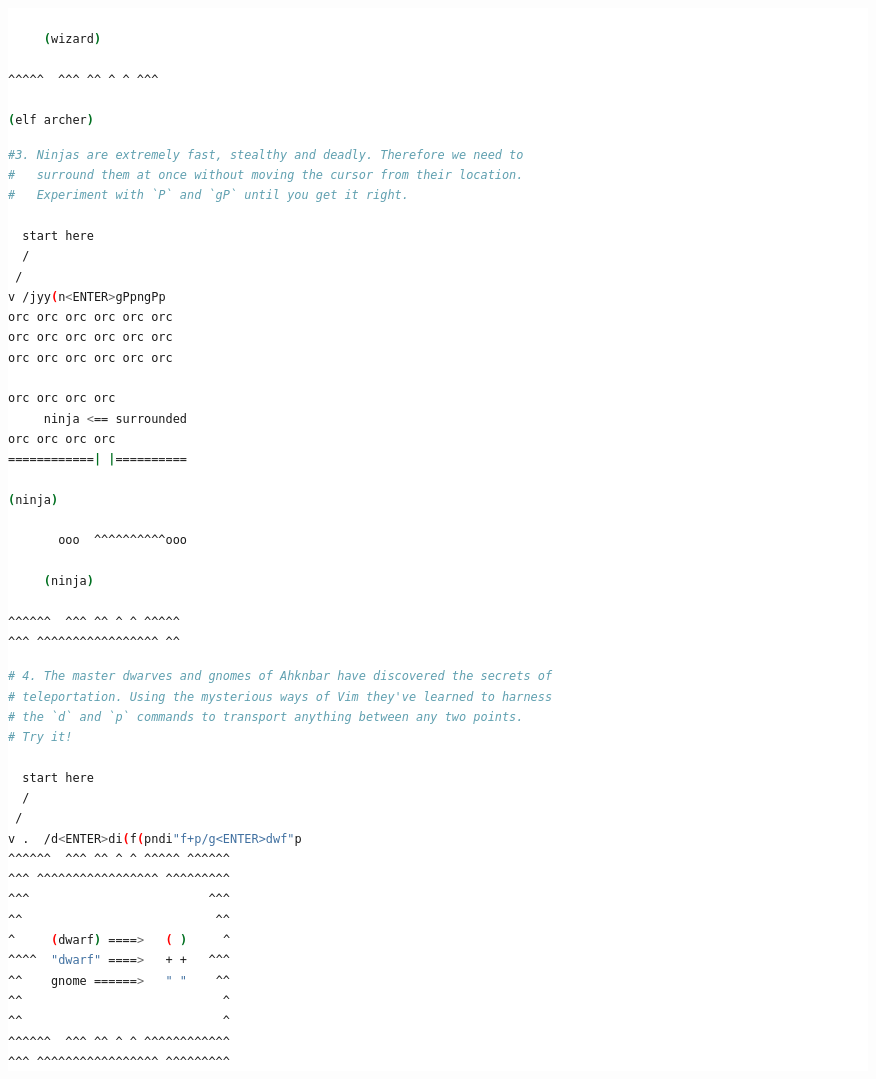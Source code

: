 ```bash

     (wizard)

^^^^^  ^^^ ^^ ^ ^ ^^^

(elf archer)

```

```bash
#3. Ninjas are extremely fast, stealthy and deadly. Therefore we need to
#   surround them at once without moving the cursor from their location.
#   Experiment with `P` and `gP` until you get it right.

  start here
  /
 /
v /jyy(n<ENTER>gPpngPp
orc orc orc orc orc orc
orc orc orc orc orc orc
orc orc orc orc orc orc

orc orc orc orc
     ninja <== surrounded
orc orc orc orc
============| |==========

(ninja)

       ooo  ^^^^^^^^^^ooo

     (ninja)

^^^^^^  ^^^ ^^ ^ ^ ^^^^^
^^^ ^^^^^^^^^^^^^^^^^ ^^
```

```bash
# 4. The master dwarves and gnomes of Ahknbar have discovered the secrets of
# teleportation. Using the mysterious ways of Vim they've learned to harness
# the `d` and `p` commands to transport anything between any two points.
# Try it!

  start here
  /
 /
v .  /d<ENTER>di(f(pndi"f+p/g<ENTER>dwf"p
^^^^^^  ^^^ ^^ ^ ^ ^^^^^ ^^^^^^
^^^ ^^^^^^^^^^^^^^^^^ ^^^^^^^^^
^^^                         ^^^
^^                           ^^
^     (dwarf) ====>   ( )     ^
^^^^  "dwarf" ====>   + +   ^^^
^^    gnome ======>   " "    ^^
^^                            ^
^^                            ^
^^^^^^  ^^^ ^^ ^ ^ ^^^^^^^^^^^^
^^^ ^^^^^^^^^^^^^^^^^ ^^^^^^^^^
```
